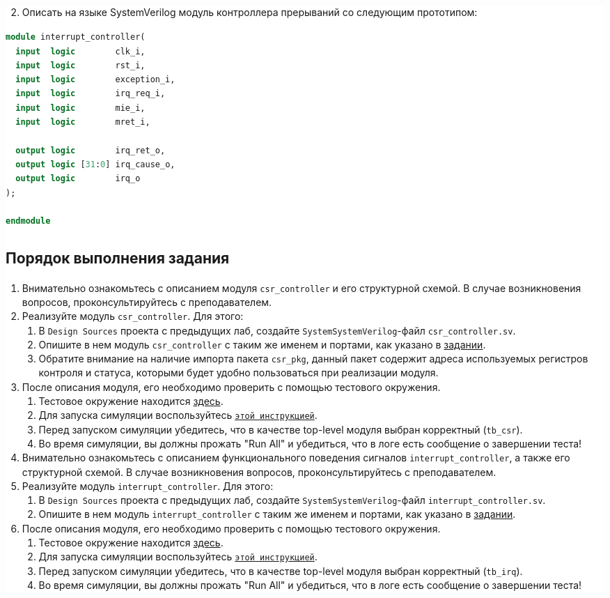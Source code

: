 2. Описать на языке SystemVerilog модуль контроллера прерываний со следующим прототипом:

```SystemVerilog
module interrupt_controller(
  input  logic        clk_i,
  input  logic        rst_i,
  input  logic        exception_i,
  input  logic        irq_req_i,
  input  logic        mie_i,
  input  logic        mret_i,

  output logic        irq_ret_o,
  output logic [31:0] irq_cause_o,
  output logic        irq_o
);

endmodule
```

## Порядок выполнения задания

1. Внимательно ознакомьтесь с описанием модуля `csr_controller` и его структурной схемой. В случае возникновения вопросов, проконсультируйтесь с преподавателем.
2. Реализуйте модуль `csr_controller`. Для этого:
   1. В `Design Sources` проекта с предыдущих лаб, создайте `SystemSystemVerilog`-файл `csr_controller.sv`.
   2. Опишите в нем модуль `csr_controller` с таким же именем и портами, как указано в [задании](#задание).
   3. Обратите внимание на наличие импорта пакета `csr_pkg`, данный пакет содержит адреса используемых регистров контроля и статуса, которыми будет удобно пользоваться при реализации модуля.
3. После описания модуля, его необходимо проверить с помощью тестового окружения.
   1. Тестовое окружение находится [здесь](tb_csr.sv).
   2. Для запуска симуляции воспользуйтесь [`этой инструкцией`](../../Vivado%20Basics/Run%20Simulation.md).
   3. Перед запуском симуляции убедитесь, что в качестве top-level модуля выбран корректный (`tb_csr`).
   4. Во время симуляции, вы должны прожать "Run All" и убедиться, что в логе есть сообщение о завершении теста!
4. Внимательно ознакомьтесь с описанием функционального поведения сигналов `interrupt_controller`, а также его структурной схемой. В случае возникновения вопросов, проконсультируйтесь с преподавателем.
5. Реализуйте модуль `interrupt_controller`. Для этого:
   1. В `Design Sources` проекта с предыдущих лаб, создайте `SystemSystemVerilog`-файл `interrupt_controller.sv`.
   2. Опишите в нем модуль `interrupt_controller` с таким же именем и портами, как указано в [задании](#задание).
6. После описания модуля, его необходимо проверить с помощью тестового окружения.
   1. Тестовое окружение находится [здесь](tb_irq.sv).
   2. Для запуска симуляции воспользуйтесь [`этой инструкцией`](../../Vivado%20Basics/Run%20Simulation.md).
   3. Перед запуском симуляции убедитесь, что в качестве top-level модуля выбран корректный (`tb_irq`).
   4. Во время симуляции, вы должны прожать "Run All" и убедиться, что в логе есть сообщение о завершении теста!
